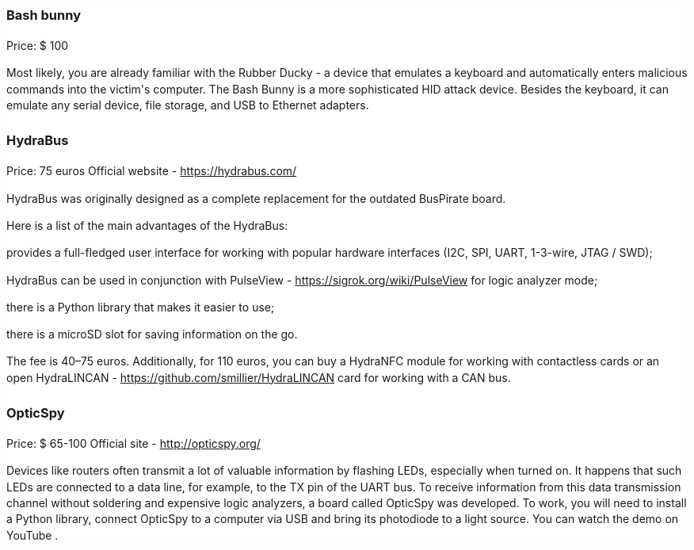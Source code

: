 




### Bash bunny
Price: $ 100 



Most likely, you are already familiar with the Rubber Ducky - a device that emulates a keyboard and automatically enters malicious commands into the victim's computer. The Bash Bunny is a more sophisticated HID attack device. Besides the keyboard, it can emulate any serial device, file storage, and USB to Ethernet adapters.






### HydraBus
Price: 75 euros Official website - https://hydrabus.com/



HydraBus was originally designed as a complete replacement for the outdated BusPirate board. 



Here is a list of the main advantages of the HydraBus:



provides a full-fledged user interface for working with popular hardware interfaces (I2C, SPI, UART, 1-3-wire, JTAG / SWD);

HydraBus can be used in conjunction with PulseView - https://sigrok.org/wiki/PulseView for logic analyzer mode;

there is a Python library that makes it easier to use;

there is a microSD slot for saving information on the go.

The fee is 40–75 euros. Additionally, for 110 euros, you can buy a HydraNFC module for working with contactless cards or an open HydraLINCAN - https://github.com/smillier/HydraLINCAN card for working with a CAN bus.






### OpticSpy
Price: $ 65-100 Official site - http://opticspy.org/

Devices like routers often transmit a lot of valuable information by flashing LEDs, especially when turned on. It happens that such LEDs are connected to a data line, for example, to the TX pin of the UART bus. To receive information from this data transmission channel without soldering and expensive logic analyzers, a board called OpticSpy was developed. To work, you will need to install a Python library, connect OpticSpy to a computer via USB and bring its photodiode to a light source. You can watch the demo on YouTube .





